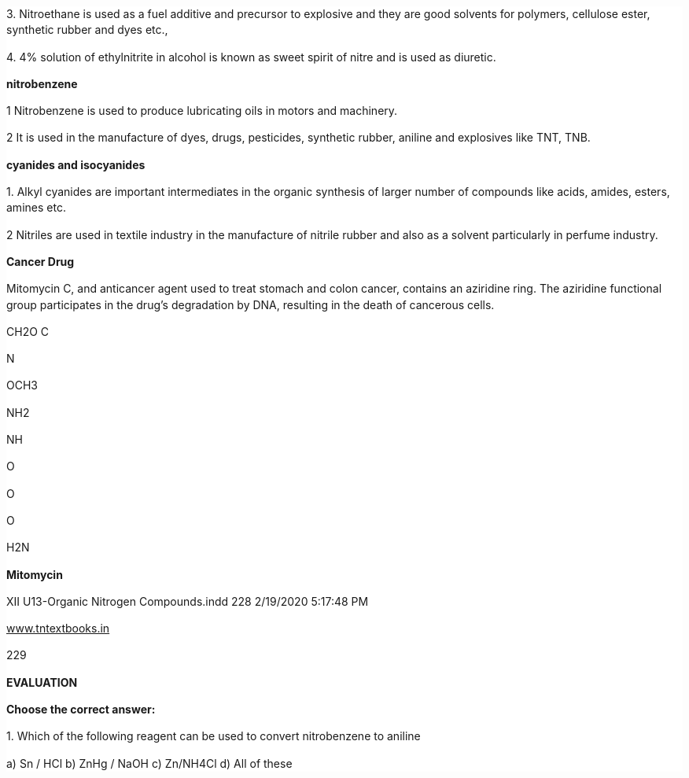 3\. Nitroethane is used as a fuel additive and precursor to explosive and they are good solvents for polymers, cellulose ester, synthetic rubber and dyes etc.,

4\. 4% solution of ethylnitrite in alcohol is known as sweet spirit of nitre and is used as diuretic.

**nitrobenzene**

1 Nitrobenzene is used to produce lubricating oils in motors and machinery.

2 It is used in the manufacture of dyes, drugs, pesticides, synthetic rubber, aniline and explosives like TNT, TNB.

**cyanides and isocyanides**

1\. Alkyl cyanides are important intermediates in the organic synthesis of larger number of compounds like acids, amides, esters, amines etc.

2 Nitriles are used in textile industry in the manufacture of nitrile rubber and also as a solvent particularly in perfume industry.

**Cancer Drug**

Mitomycin C, and anticancer agent used to treat stomach and colon cancer, contains an aziridine ring. The aziridine functional group participates in the drug’s degradation by DNA, resulting in the death of cancerous cells.

CH2O C

N

OCH3

NH2

NH

O

O

O

H2N

**Mitomycin**

XII U13-Organic Nitrogen Compounds.indd 228 2/19/2020 5:17:48 PM

www.tntextbooks.in




  

229

**EVALUATION**

**Choose the correct answer:**

1\. Which of the following reagent can be used to convert nitrobenzene to aniline

a) Sn / HCl b) ZnHg / NaOH c) Zn/NH4Cl d) All of these
